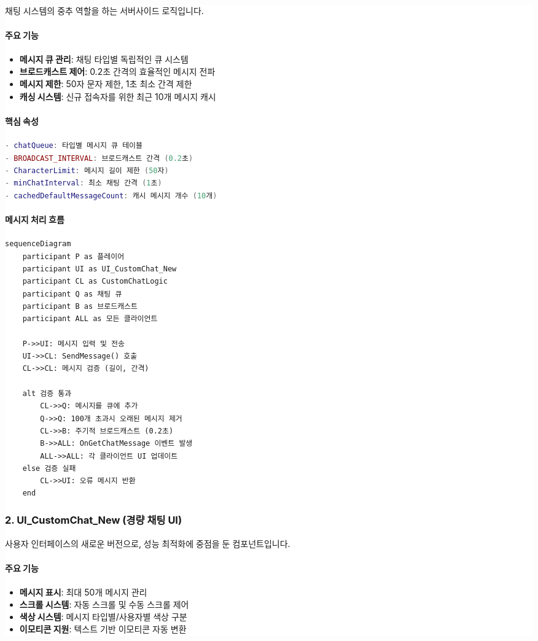 채팅 시스템의 중추 역할을 하는 서버사이드 로직입니다.

#### 주요 기능
- **메시지 큐 관리**: 채팅 타입별 독립적인 큐 시스템
- **브로드캐스트 제어**: 0.2초 간격의 효율적인 메시지 전파
- **메시지 제한**: 50자 문자 제한, 1초 최소 간격 제한
- **캐싱 시스템**: 신규 접속자를 위한 최근 10개 메시지 캐시

#### 핵심 속성
```lua
- chatQueue: 타입별 메시지 큐 테이블
- BROADCAST_INTERVAL: 브로드캐스트 간격 (0.2초)
- CharacterLimit: 메시지 길이 제한 (50자)
- minChatInterval: 최소 채팅 간격 (1초)
- cachedDefaultMessageCount: 캐시 메시지 개수 (10개)
```

#### 메시지 처리 흐름

```mermaid
sequenceDiagram
    participant P as 플레이어
    participant UI as UI_CustomChat_New
    participant CL as CustomChatLogic
    participant Q as 채팅 큐
    participant B as 브로드캐스트
    participant ALL as 모든 클라이언트

    P->>UI: 메시지 입력 및 전송
    UI->>CL: SendMessage() 호출
    CL->>CL: 메시지 검증 (길이, 간격)
    
    alt 검증 통과
        CL->>Q: 메시지를 큐에 추가
        Q->>Q: 100개 초과시 오래된 메시지 제거
        CL->>B: 주기적 브로드캐스트 (0.2초)
        B->>ALL: OnGetChatMessage 이벤트 발생
        ALL->>ALL: 각 클라이언트 UI 업데이트
    else 검증 실패
        CL->>UI: 오류 메시지 반환
    end
```

### 2. UI_CustomChat_New (경량 채팅 UI)

사용자 인터페이스의 새로운 버전으로, 성능 최적화에 중점을 둔 컴포넌트입니다.

#### 주요 기능
- **메시지 표시**: 최대 50개 메시지 관리
- **스크롤 시스템**: 자동 스크롤 및 수동 스크롤 제어
- **색상 시스템**: 메시지 타입별/사용자별 색상 구분
- **이모티콘 지원**: 텍스트 기반 이모티콘 자동 변환
